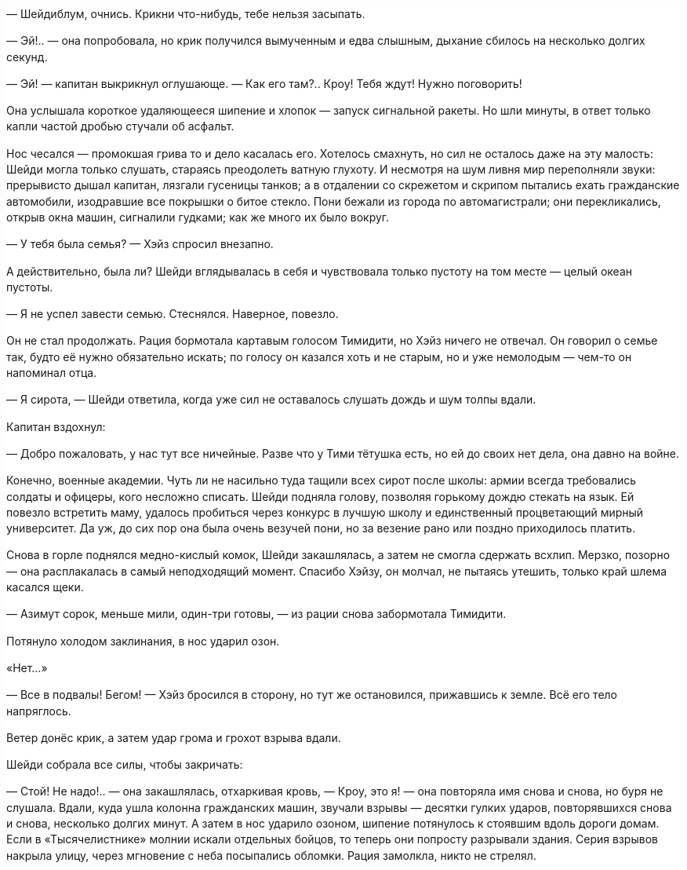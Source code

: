 — Шейдиблум, очнись. Крикни что-нибудь, тебе нельзя засыпать.

— Эй!.. — она попробовала, но крик получился вымученным и едва слышным, дыхание сбилось на несколько долгих секунд.

— Эй! — капитан выкрикнул оглушающе. — Как его там?.. Кроу! Тебя ждут! Нужно поговорить!

Она услышала короткое удаляющееся шипение и хлопок — запуск сигнальной ракеты. Но шли минуты, в ответ только капли частой дробью стучали об асфальт.

Нос чесался — промокшая грива то и дело касалась его. Хотелось смахнуть, но сил не осталось даже на эту малость: Шейди могла только слушать, стараясь преодолеть ватную глухоту. И несмотря на шум ливня мир переполняли звуки: прерывисто дышал капитан, лязгали гусеницы танков; а в отдалении со скрежетом и скрипом пытались ехать гражданские автомобили, изодравшие все покрышки о битое стекло. Пони бежали из города по автомагистрали; они перекликались, открыв окна машин, сигналили гудками; как же много их было вокруг.

— У тебя была семья? — Хэйз спросил внезапно.

А действительно, была ли? Шейди вглядывалась в себя и чувствовала только пустоту на том месте — целый океан пустоты.

— Я не успел завести семью. Стеснялся. Наверное, повезло.

Он не стал продолжать. Рация бормотала картавым голосом Тимидити, но Хэйз ничего не отвечал. Он говорил о семье так, будто её нужно обязательно искать; по голосу он казался хоть и не старым, но и уже немолодым — чем-то он напоминал отца.

— Я сирота, — Шейди ответила, когда уже сил не оставалось слушать дождь и шум толпы вдали.

Капитан вздохнул:

— Добро пожаловать, у нас тут все ничейные. Разве что у Тими тётушка есть, но ей до своих нет дела, она давно на войне.

Конечно, военные академии. Чуть ли не насильно туда тащили всех сирот после школы: армии всегда требовались солдаты и офицеры, кого несложно списать. Шейди подняла голову, позволяя горькому дождю стекать на язык. Ей повезло встретить маму, удалось пробиться через конкурс в лучшую школу и единственный процветающий мирный университет. Да уж, до сих пор она была очень везучей пони, но за везение рано или поздно приходилось платить.

Снова в горле поднялся медно-кислый комок, Шейди закашлялась, а затем не смогла сдержать всхлип. Мерзко, позорно — она расплакалась в самый неподходящий момент. Спасибо Хэйзу, он молчал, не пытаясь утешить, только край шлема касался щеки.

— Азимут сорок, меньше мили, один-три готовы, — из рации снова забормотала Тимидити.

Потянуло холодом заклинания, в нос ударил озон.

«Нет…»

— Все в подвалы! Бегом! — Хэйз бросился в сторону, но тут же остановился, прижавшись к земле. Всё его тело напряглось.

Ветер донёс крик, а затем удар грома и грохот взрыва вдали.

Шейди собрала все силы, чтобы закричать:

— Стой! Не надо!.. — она закашлялась, отхаркивая кровь, — Кроу, это я! — она повторяла имя снова и снова, но буря не слушала. Вдали, куда ушла колонна гражданских машин, звучали взрывы — десятки гулких ударов, повторявшихся снова и снова, несколько долгих минут. А затем в нос ударило озоном, шипение потянулось к стоявшим вдоль дороги домам. Если в «Тысячелистнике» молнии искали отдельных бойцов, то теперь они попросту разрывали здания. Серия взрывов накрыла улицу, через мгновение с неба посыпались обломки. Рация замолкла, никто не стрелял.
